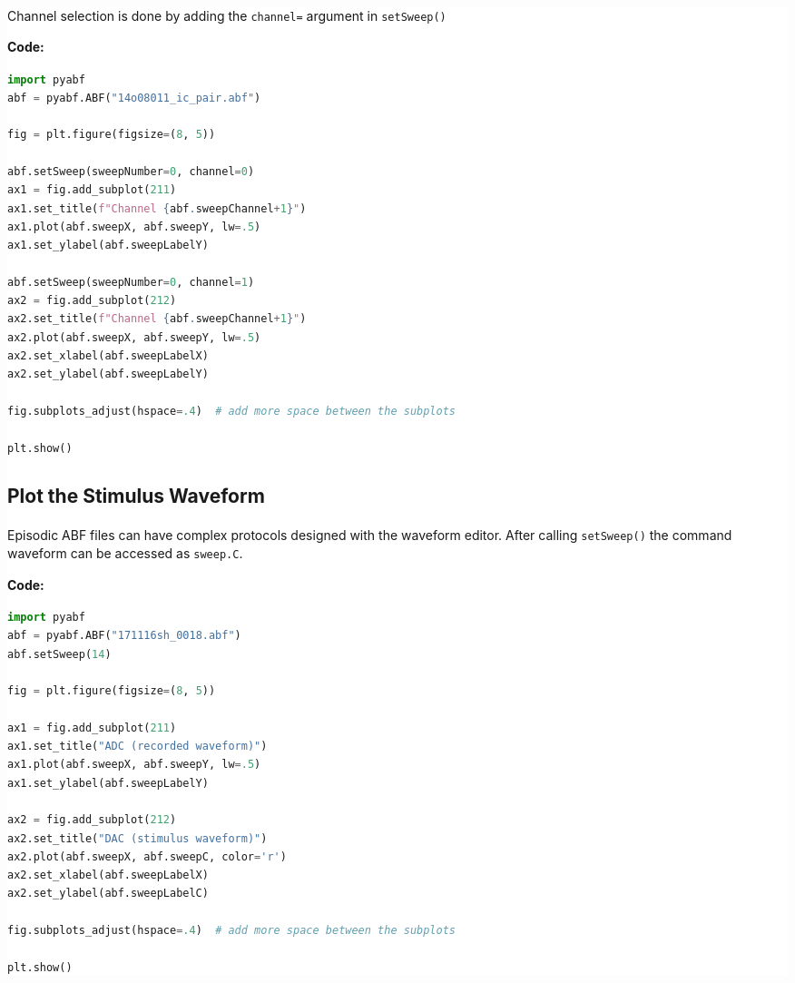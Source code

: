 Channel selection is done by adding the `channel=` 
argument in `setSweep()`

**Code:**

```python
import pyabf
abf = pyabf.ABF("14o08011_ic_pair.abf")

fig = plt.figure(figsize=(8, 5))

abf.setSweep(sweepNumber=0, channel=0)
ax1 = fig.add_subplot(211)
ax1.set_title(f"Channel {abf.sweepChannel+1}")
ax1.plot(abf.sweepX, abf.sweepY, lw=.5)
ax1.set_ylabel(abf.sweepLabelY)

abf.setSweep(sweepNumber=0, channel=1)
ax2 = fig.add_subplot(212)
ax2.set_title(f"Channel {abf.sweepChannel+1}")
ax2.plot(abf.sweepX, abf.sweepY, lw=.5)
ax2.set_xlabel(abf.sweepLabelX)
ax2.set_ylabel(abf.sweepLabelY)

fig.subplots_adjust(hspace=.4)  # add more space between the subplots

plt.show()
```

## Plot the Stimulus Waveform

Episodic ABF files can have complex protocols designed with the waveform
editor. After calling `setSweep()` the command waveform can be accessed
as `sweep.C`.

**Code:**

```python
import pyabf
abf = pyabf.ABF("171116sh_0018.abf")
abf.setSweep(14)

fig = plt.figure(figsize=(8, 5))

ax1 = fig.add_subplot(211)
ax1.set_title("ADC (recorded waveform)")
ax1.plot(abf.sweepX, abf.sweepY, lw=.5)
ax1.set_ylabel(abf.sweepLabelY)

ax2 = fig.add_subplot(212)
ax2.set_title("DAC (stimulus waveform)")
ax2.plot(abf.sweepX, abf.sweepC, color='r')
ax2.set_xlabel(abf.sweepLabelX)
ax2.set_ylabel(abf.sweepLabelC)

fig.subplots_adjust(hspace=.4)  # add more space between the subplots

plt.show()
```
